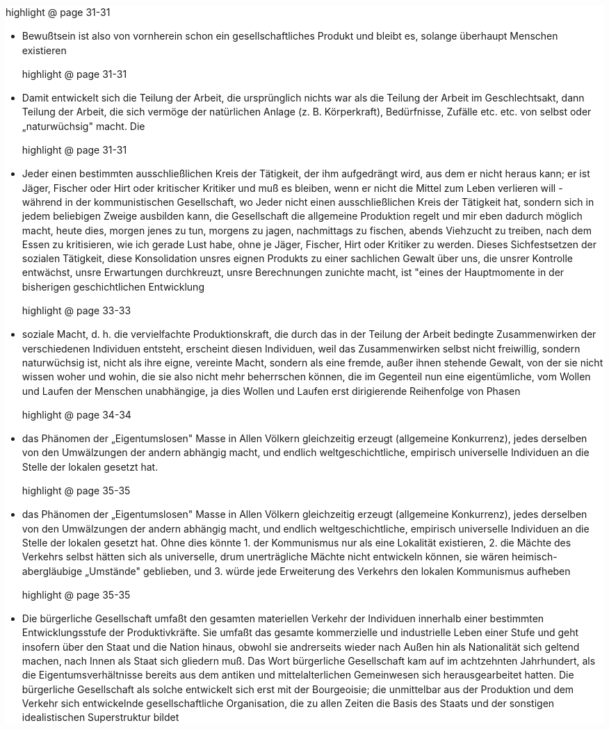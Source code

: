   highlight @ page 31-31

- Bewußtsein ist also von vornherein schon ein gesellschaftliches Produkt und bleibt es, solange überhaupt Menschen existieren

  highlight @ page 31-31

- Damit entwickelt sich die Teilung der Arbeit, die ursprünglich nichts war als die Teilung der Arbeit im Geschlechtsakt, dann Teilung der Arbeit, die sich vermöge der natürlichen Anlage (z. B. Körperkraft), Bedürfnisse, Zufälle etc. etc. von selbst oder „naturwüchsig" macht. Die

  highlight @ page 31-31

- Jeder einen bestimmten ausschließlichen Kreis der Tätigkeit, der ihm aufgedrängt wird, aus dem er nicht heraus kann; er ist Jäger, Fischer oder Hirt oder kritischer Kritiker und muß es bleiben, wenn er nicht die Mittel zum Leben verlieren will - während in der kommunistischen Gesellschaft, wo Jeder nicht einen ausschließlichen Kreis der Tätigkeit hat, sondern sich in jedem beliebigen Zweige ausbilden kann, die Gesellschaft die allgemeine Produktion regelt und mir eben dadurch möglich macht, heute dies, morgen jenes zu tun, morgens zu jagen, nachmittags zu fischen, abends Viehzucht zu treiben, nach dem Essen zu kritisieren, wie ich gerade Lust habe, ohne je Jäger, Fischer, Hirt oder Kritiker zu werden. Dieses Sichfestsetzen der sozialen Tätigkeit, diese Konsolidation unsres eignen Produkts zu einer sachlichen Gewalt über uns, die unsrer Kontrolle entwächst, unsre Erwartungen durchkreuzt, unsre Berechnungen zunichte macht, ist "eines der Hauptmomente in der bisherigen geschichtlichen Entwicklung

  highlight @ page 33-33

- soziale Macht, d. h. die vervielfachte Produktionskraft, die durch das in der Teilung der Arbeit bedingte Zusammenwirken der verschiedenen Individuen entsteht, erscheint diesen Individuen, weil das Zusammenwirken selbst nicht freiwillig, sondern naturwüchsig ist, nicht als ihre eigne, vereinte Macht, sondern als eine fremde, außer ihnen stehende Gewalt, von der sie nicht wissen woher und wohin, die sie also nicht mehr beherrschen können, die im Gegenteil nun eine eigentümliche, vom Wollen und Laufen der Menschen unabhängige, ja dies Wollen und Laufen erst dirigierende Reihenfolge von Phasen

  highlight @ page 34-34

- das Phänomen der „Eigentumslosen" Masse in Allen Völkern gleichzeitig erzeugt (allgemeine Konkurrenz), jedes derselben von den Umwälzungen der andern abhängig macht, und endlich weltgeschichtliche, empirisch universelle Individuen an die Stelle der lokalen gesetzt hat.

  highlight @ page 35-35

- das Phänomen der „Eigentumslosen" Masse in Allen Völkern gleichzeitig erzeugt (allgemeine Konkurrenz), jedes derselben von den Umwälzungen der andern abhängig macht, und endlich weltgeschichtliche, empirisch universelle Individuen an die Stelle der lokalen gesetzt hat. Ohne dies könnte 1. der Kommunismus nur als eine Lokalität existieren, 2. die Mächte des Verkehrs selbst hätten sich als universelle, drum unerträgliche Mächte nicht entwickeln können, sie wären heimisch-abergläubige „Umstände" geblieben, und 3. würde jede Erweiterung des Verkehrs den lokalen Kommunismus aufheben

  highlight @ page 35-35

- Die bürgerliche Gesellschaft umfaßt den gesamten materiellen Verkehr der Individuen innerhalb einer bestimmten Entwicklungsstufe der Produktivkräfte. Sie umfaßt das gesamte kommerzielle und industrielle Leben einer Stufe und geht insofern über den Staat und die Nation hinaus, obwohl sie andrerseits wieder nach Außen hin als Nationalität sich geltend machen, nach Innen als Staat sich gliedern muß. Das Wort bürgerliche Gesellschaft kam auf im achtzehnten Jahrhundert, als die Eigentumsverhältnisse bereits aus dem antiken und mittelalterlichen Gemeinwesen sich herausgearbeitet hatten. Die bürgerliche Gesellschaft als solche entwickelt sich erst mit der Bourgeoisie; die unmittelbar aus der Produktion und dem Verkehr sich entwickelnde gesellschaftliche Organisation, die zu allen Zeiten die Basis des Staats und der sonstigen idealistischen Superstruktur bildet
